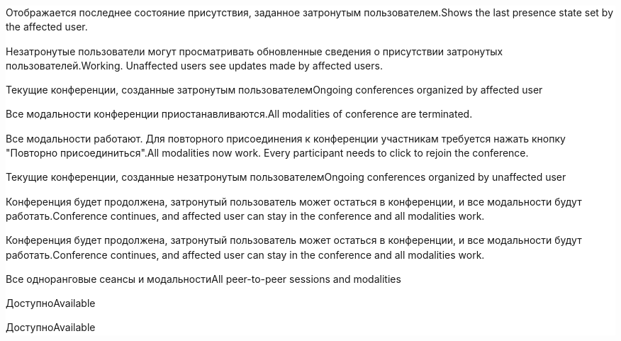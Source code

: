 <td><p><span data-ttu-id="bb671-167">Отображается последнее состояние присутствия, заданное затронутым пользователем.</span><span class="sxs-lookup"><span data-stu-id="bb671-167">Shows the last presence state set by the affected user.</span></span></p></td>
<td><p><span data-ttu-id="bb671-p112">Незатронутые пользователи могут просматривать обновленные сведения о присутствии затронутых пользователей.</span><span class="sxs-lookup"><span data-stu-id="bb671-p112">Working. Unaffected users see updates made by affected users.</span></span></p></td>
</tr>
<tr class="even">
<td><p><span data-ttu-id="bb671-170">Текущие конференции, созданные затронутым пользователем</span><span class="sxs-lookup"><span data-stu-id="bb671-170">Ongoing conferences organized by affected user</span></span></p></td>
<td><p><span data-ttu-id="bb671-171">Все модальности конференции приостанавливаются.</span><span class="sxs-lookup"><span data-stu-id="bb671-171">All modalities of conference are terminated.</span></span></p></td>
<td><p><span data-ttu-id="bb671-p113">Все модальности работают. Для повторного присоединения к конференции участникам требуется нажать кнопку "Повторно присоединиться".</span><span class="sxs-lookup"><span data-stu-id="bb671-p113">All modalities now work. Every participant needs to click to rejoin the conference.</span></span></p></td>
</tr>
<tr class="odd">
<td><p><span data-ttu-id="bb671-174">Текущие конференции, созданные незатронутым пользователем</span><span class="sxs-lookup"><span data-stu-id="bb671-174">Ongoing conferences organized by unaffected user</span></span></p></td>
<td><p><span data-ttu-id="bb671-175">Конференция будет продолжена, затронутый пользователь может остаться в конференции, и все модальности будут работать.</span><span class="sxs-lookup"><span data-stu-id="bb671-175">Conference continues, and affected user can stay in the conference and all modalities work.</span></span></p></td>
<td><p><span data-ttu-id="bb671-176">Конференция будет продолжена, затронутый пользователь может остаться в конференции, и все модальности будут работать.</span><span class="sxs-lookup"><span data-stu-id="bb671-176">Conference continues, and affected user can stay in the conference and all modalities work.</span></span></p></td>
</tr>
<tr class="even">
<td><p><span data-ttu-id="bb671-177">Все одноранговые сеансы и модальности</span><span class="sxs-lookup"><span data-stu-id="bb671-177">All peer-to-peer sessions and modalities</span></span></p></td>
<td><p><span data-ttu-id="bb671-178">Доступно</span><span class="sxs-lookup"><span data-stu-id="bb671-178">Available</span></span></p></td>
<td><p><span data-ttu-id="bb671-179">Доступно</span><span class="sxs-lookup"><span data-stu-id="bb671-179">Available</span></span></p></td>
</tr>
</tbody>
</table><span data-ttu-id="bb671-180">


</div>

</div>

<span> </span>

</div>

</div>

</span><span class="sxs-lookup"><span data-stu-id="bb671-180">


</div>

</div>

<span> </span>

</div>

</div>

</span></span></div>

